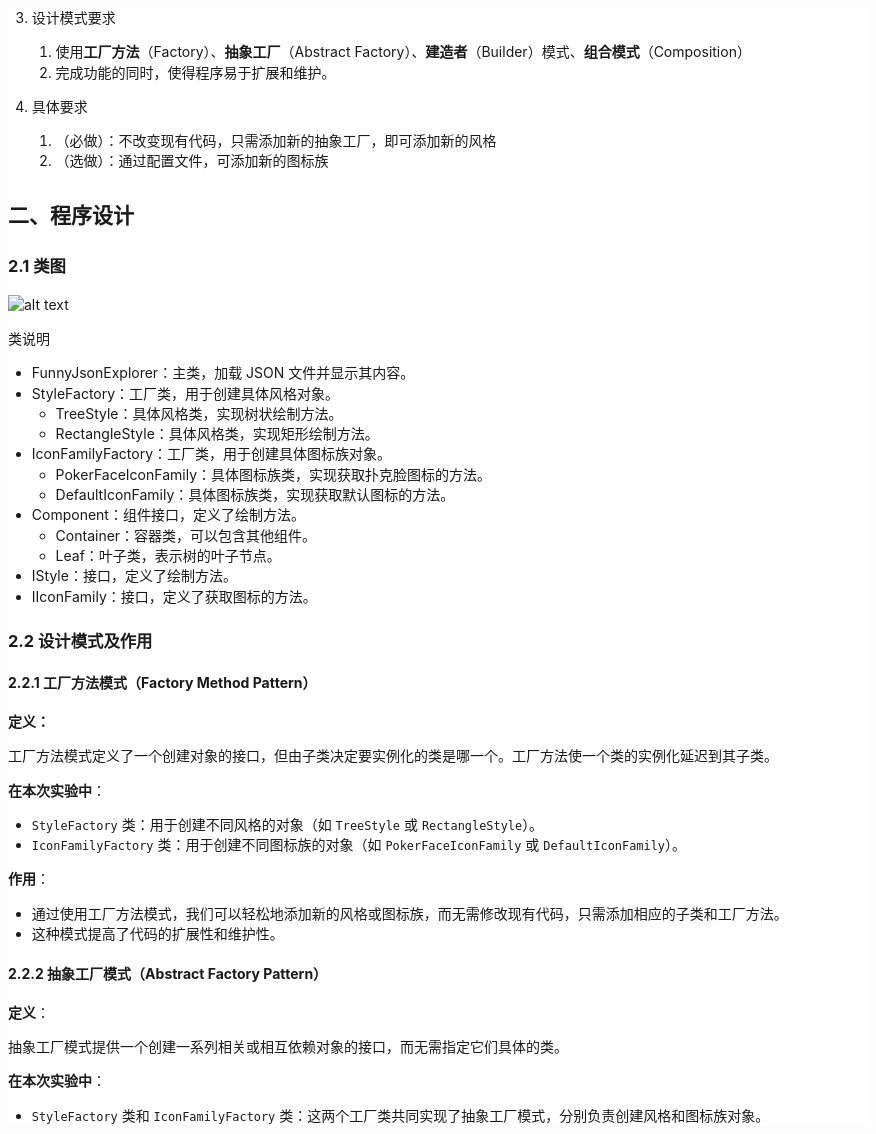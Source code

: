 3. 设计模式要求
   1. 使用**工厂方法**（Factory）、**抽象工厂**（Abstract Factory）、**建造者**（Builder）模式、**组合模式**（Composition）
   2. 完成功能的同时，使得程序易于扩展和维护。

4. 具体要求
   1. （必做）：不改变现有代码，只需添加新的抽象工厂，即可添加新的风格
   2. （选做）：通过配置文件，可添加新的图标族

## 二、程序设计

### 2.1 类图

![alt text](image/21307129_毕泽同_DesignPattern习题/类图.svg)

类说明

+ FunnyJsonExplorer：主类，加载 JSON 文件并显示其内容。
+ StyleFactory：工厂类，用于创建具体风格对象。
  + TreeStyle：具体风格类，实现树状绘制方法。
  + RectangleStyle：具体风格类，实现矩形绘制方法。
+ IconFamilyFactory：工厂类，用于创建具体图标族对象。
  + PokerFaceIconFamily：具体图标族类，实现获取扑克脸图标的方法。
  + DefaultIconFamily：具体图标族类，实现获取默认图标的方法。
+ Component：组件接口，定义了绘制方法。
  + Container：容器类，可以包含其他组件。
  + Leaf：叶子类，表示树的叶子节点。
+ IStyle：接口，定义了绘制方法。
+ IIconFamily：接口，定义了获取图标的方法。

### 2.2 设计模式及作用

#### 2.2.1 工厂方法模式（Factory Method Pattern）

**定义：**

工厂方法模式定义了一个创建对象的接口，但由子类决定要实例化的类是哪一个。工厂方法使一个类的实例化延迟到其子类。

**在本次实验中**：

+ `StyleFactory` 类：用于创建不同风格的对象（如 `TreeStyle` 或 `RectangleStyle`）。
+ `IconFamilyFactory` 类：用于创建不同图标族的对象（如 `PokerFaceIconFamily` 或 `DefaultIconFamily`）。

**作用**：

+ 通过使用工厂方法模式，我们可以轻松地添加新的风格或图标族，而无需修改现有代码，只需添加相应的子类和工厂方法。
+ 这种模式提高了代码的扩展性和维护性。

#### 2.2.2 抽象工厂模式（Abstract Factory Pattern）

**定义**：

抽象工厂模式提供一个创建一系列相关或相互依赖对象的接口，而无需指定它们具体的类。

**在本次实验中**：

+ `StyleFactory` 类和 `IconFamilyFactory` 类：这两个工厂类共同实现了抽象工厂模式，分别负责创建风格和图标族对象。
